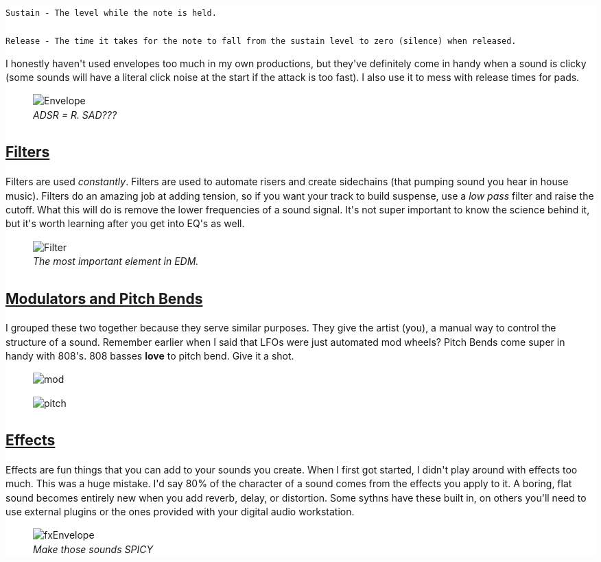     Sustain - The level while the note is held.
    
    Release - The time it takes for the note to fall from the sustain level to zero (silence) when released.

I honestly haven't used envelopes too much in my own productions, but they've definitely come in handy when a sound is clicky (some sounds will have a literal click noise at the start if the attack is too fast). I also use it to mess with release times for pads.

<figure>
  <img src="{{site.url}}/assets/pics/env.png" alt="Envelope" width="300" height="auto">
  <figcaption><em>ADSR = R. SAD???</em></figcaption>
</figure>

## [Filters](#filters)

Filters are used _constantly_. Filters are used to automate risers and create sidechains (that pumping sound you hear in house music). Filters do an amazing job at adding tension, so if you want your track to build suspense, use a _low pass_ filter and raise the cutoff. What this will do is remove the lower frequencies of a sound signal. It's not super important to know the science behind it, but it's worth learning after you get into EQ's as well.

<figure>
  <img src="{{site.url}}/assets/pics/filter.png" alt="Filter" width="250" height="auto">
  <figcaption><em>The most important element in EDM.</em></figcaption>
</figure>

## [Modulators and Pitch Bends](#modulators)

I grouped these two together because they serve similar purposes. They give the artist (you), a manual way to control the structure of a sound. Remember earlier when I said that LFOs were just automated mod wheels? Pitch Bends come super in handy with 808's. 808 basses __love__ to pitch bend. Give it a shot.

<figure>
  <img src="{{site.url}}/assets/pics/mod.png" alt="mod" width="100" height="auto">
</figure>

<figure>
  <img src="{{site.url}}/assets/pics/pitch.png" alt="pitch" width="100" height="auto">
</figure>

## [Effects](#effects)

Effects are fun things that you can add to your sounds you create. When I first got started, I didn't play around with effects too much. This was a huge mistake. I'd say 80% of the character of a sound comes from the effects you apply to it. A boring, flat sound becomes entirely new when you add reverb, delay, or distortion. Some sythns have these built in, on others you'll need to use external plugins or the ones provided with your digital audio workstation.

<figure>
  <img src="{{site.url}}/assets/pics/fx.png" alt="fxEnvelope" width="400" height="auto">
  <figcaption><em>Make those sounds SPICY</em></figcaption>
</figure>
